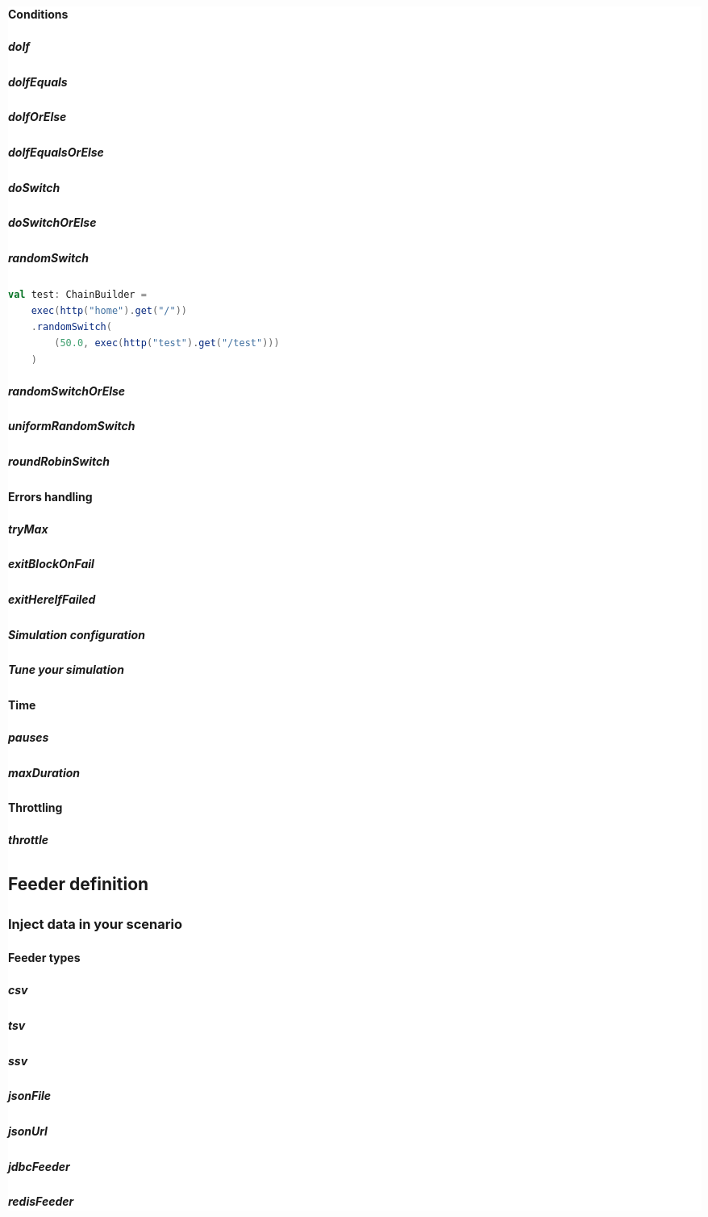 #### Conditions
##### doIf
##### doIfEquals
##### doIfOrElse
##### doIfEqualsOrElse
##### doSwitch
##### doSwitchOrElse
##### randomSwitch
```scala
val test: ChainBuilder =
    exec(http("home").get("/"))
    .randomSwitch(
        (50.0, exec(http("test").get("/test")))
    )
```
##### randomSwitchOrElse
##### uniformRandomSwitch
##### roundRobinSwitch

#### Errors handling
##### tryMax
##### exitBlockOnFail
##### exitHereIfFailed

##### Simulation configuration
##### Tune your simulation

#### Time
##### pauses
##### maxDuration

#### Throttling
##### throttle

## Feeder definition
### Inject data in your scenario

#### Feeder types
##### csv
##### tsv
##### ssv
##### jsonFile
##### jsonUrl
##### jdbcFeeder
##### redisFeeder
